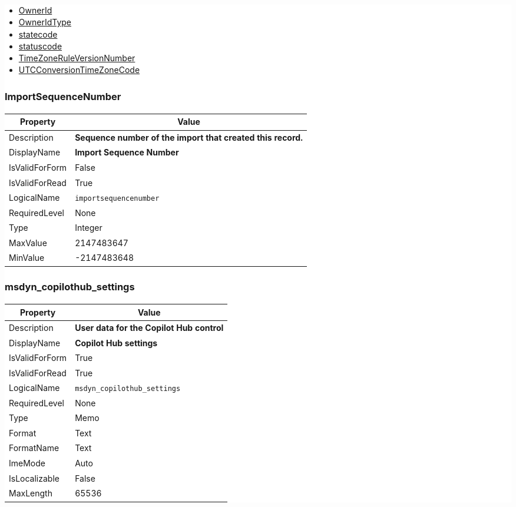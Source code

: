 - [OwnerId](#BKMK_OwnerId)
- [OwnerIdType](#BKMK_OwnerIdType)
- [statecode](#BKMK_statecode)
- [statuscode](#BKMK_statuscode)
- [TimeZoneRuleVersionNumber](#BKMK_TimeZoneRuleVersionNumber)
- [UTCConversionTimeZoneCode](#BKMK_UTCConversionTimeZoneCode)

### <a name="BKMK_ImportSequenceNumber"></a> ImportSequenceNumber

|Property|Value|
|---|---|
|Description|**Sequence number of the import that created this record.**|
|DisplayName|**Import Sequence Number**|
|IsValidForForm|False|
|IsValidForRead|True|
|LogicalName|`importsequencenumber`|
|RequiredLevel|None|
|Type|Integer|
|MaxValue|2147483647|
|MinValue|-2147483648|

### <a name="BKMK_msdyn_copilothub_settings"></a> msdyn_copilothub_settings

|Property|Value|
|---|---|
|Description|**User data for the Copilot Hub control**|
|DisplayName|**Copilot Hub settings**|
|IsValidForForm|True|
|IsValidForRead|True|
|LogicalName|`msdyn_copilothub_settings`|
|RequiredLevel|None|
|Type|Memo|
|Format|Text|
|FormatName|Text|
|ImeMode|Auto|
|IsLocalizable|False|
|MaxLength|65536|
